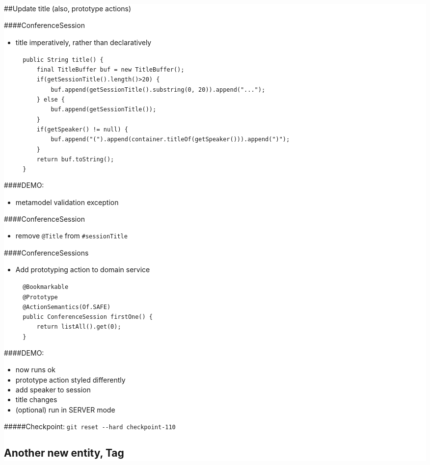 

   
##Update title (also, prototype actions)

####ConferenceSession

* title imperatively, rather than declaratively

        public String title() {
            final TitleBuffer buf = new TitleBuffer();
            if(getSessionTitle().length()>20) {
                buf.append(getSessionTitle().substring(0, 20)).append("...");
            } else {
                buf.append(getSessionTitle());
            }
            if(getSpeaker() != null) {
                buf.append("(").append(container.titleOf(getSpeaker())).append(")");
            }
            return buf.toString();
        }


####DEMO:

* metamodel validation exception



####ConferenceSession

* remove `@Title` from `#sessionTitle`

####ConferenceSessions

* Add prototyping action to domain service

        @Bookmarkable
        @Prototype
        @ActionSemantics(Of.SAFE)
        public ConferenceSession firstOne() {
            return listAll().get(0);
        }
              


####DEMO:
* now runs ok
* prototype action styled differently
* add speaker to session
* title changes
* (optional) run in SERVER mode


#####Checkpoint:
`git reset --hard checkpoint-110`




## Another new entity, Tag
